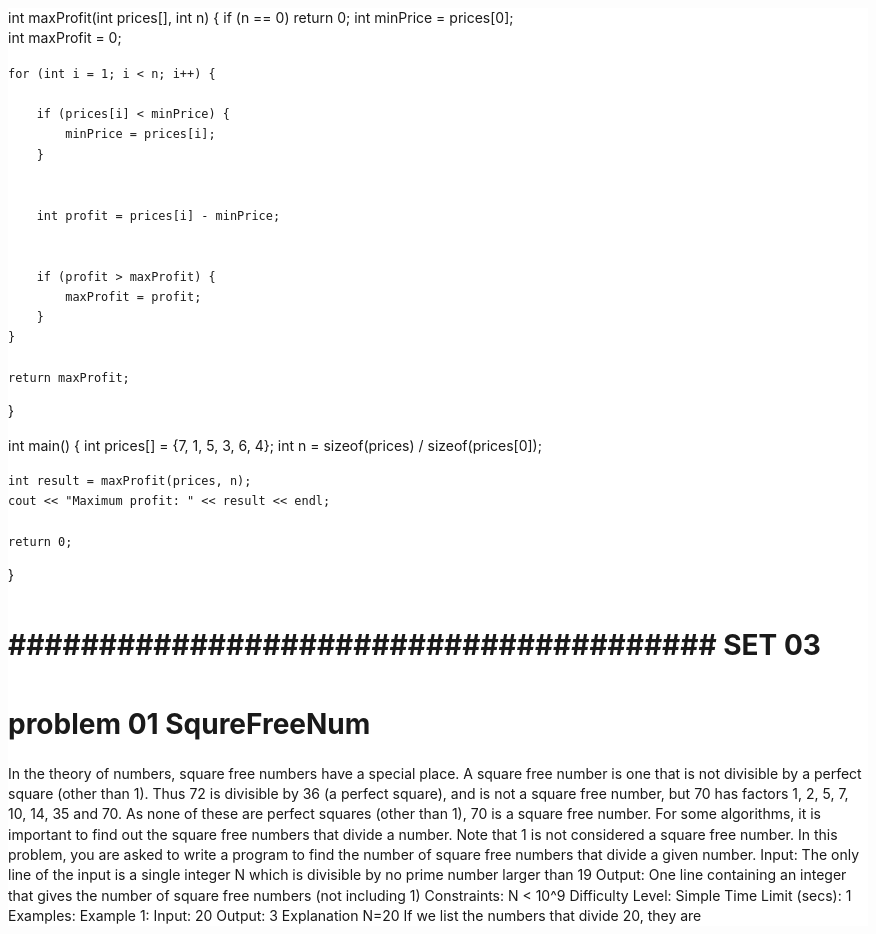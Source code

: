 int maxProfit(int prices[], int n) {
    if (n == 0) return 0; 
    int minPrice = prices[0];  
    int maxProfit = 0;         

    
    for (int i = 1; i < n; i++) {
        
        if (prices[i] < minPrice) {
            minPrice = prices[i];
        }

        
        int profit = prices[i] - minPrice;

        
        if (profit > maxProfit) {
            maxProfit = profit;
        }
    }

    return maxProfit;
}

int main() {
    int prices[] = {7, 1, 5, 3, 6, 4};
    int n = sizeof(prices) / sizeof(prices[0]);

    int result = maxProfit(prices, n);
    cout << "Maximum profit: " << result << endl;

    return 0;
}




# ####################################### SET 03 ###############################################

# problem 01 SqureFreeNum


In the theory of numbers, square free numbers have a special place. A square free number is one that is not divisible by a perfect square (other than 1). Thus 72 is divisible by 36 (a perfect square), and is not a square free number, but 70 has factors 1, 2, 5, 7, 10, 14, 35 and 70. As none of these are perfect squares (other than 1), 70 is a square free number.
For some algorithms, it is important to find out the square free numbers that divide a number.
Note that 1 is not considered a square free number.
In this problem, you are asked to write a program to find the number of square free numbers that divide a given number.
Input:
The only line of the input is a single integer N which is divisible by no prime number larger than 19
Output:
One line containing an integer that gives the number of square free numbers (not including 1)
Constraints:
N	< 10^9
Difficulty Level: Simple
Time Limit (secs): 1
Examples:
Example 1:
Input:
20
Output: 3
Explanation
N=20
If we list the numbers that divide 20, they are